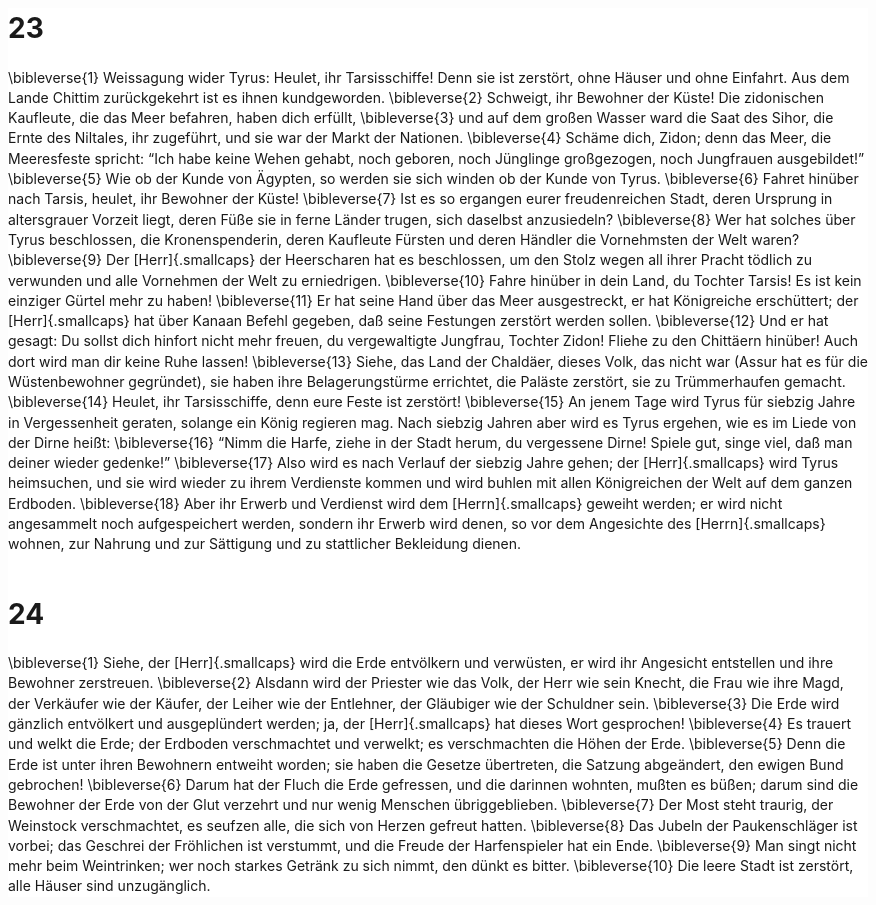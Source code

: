 # 23 
\bibleverse{1} Weissagung wider Tyrus: Heulet, ihr Tarsisschiffe! Denn sie ist zerstört, ohne Häuser und ohne Einfahrt. Aus dem Lande Chittim zurückgekehrt ist es ihnen kundgeworden. 
\bibleverse{2} Schweigt, ihr Bewohner der Küste! Die zidonischen Kaufleute, die das Meer befahren, haben dich erfüllt, 
\bibleverse{3} und auf dem großen Wasser ward die Saat des Sihor, die Ernte des Niltales, ihr zugeführt, und sie war der Markt der Nationen. 
\bibleverse{4} Schäme dich, Zidon; denn das Meer, die Meeresfeste spricht: “Ich habe keine Wehen gehabt, noch geboren, noch Jünglinge großgezogen, noch Jungfrauen ausgebildet!” 
\bibleverse{5} Wie ob der Kunde von Ägypten, so werden sie sich winden ob der Kunde von Tyrus. 
\bibleverse{6} Fahret hinüber nach Tarsis, heulet, ihr Bewohner der Küste! 
\bibleverse{7} Ist es so ergangen eurer freudenreichen Stadt, deren Ursprung in altersgrauer Vorzeit liegt, deren Füße sie in ferne Länder trugen, sich daselbst anzusiedeln? 
\bibleverse{8} Wer hat solches über Tyrus beschlossen, die Kronenspenderin, deren Kaufleute Fürsten und deren Händler die Vornehmsten der Welt waren? 
\bibleverse{9} Der [Herr]{.smallcaps} der Heerscharen hat es beschlossen, um den Stolz wegen all ihrer Pracht tödlich zu verwunden und alle Vornehmen der Welt zu erniedrigen. 
\bibleverse{10} Fahre hinüber in dein Land, du Tochter Tarsis! Es ist kein einziger Gürtel mehr zu haben! 
\bibleverse{11} Er hat seine Hand über das Meer ausgestreckt, er hat Königreiche erschüttert; der [Herr]{.smallcaps} hat über Kanaan Befehl gegeben, daß seine Festungen zerstört werden sollen. 
\bibleverse{12} Und er hat gesagt: Du sollst dich hinfort nicht mehr freuen, du vergewaltigte Jungfrau, Tochter Zidon! Fliehe zu den Chittäern hinüber! Auch dort wird man dir keine Ruhe lassen! 
\bibleverse{13} Siehe, das Land der Chaldäer, dieses Volk, das nicht war (Assur hat es für die Wüstenbewohner gegründet), sie haben ihre Belagerungstürme errichtet, die Paläste zerstört, sie zu Trümmerhaufen gemacht. 
\bibleverse{14} Heulet, ihr Tarsisschiffe, denn eure Feste ist zerstört! 
\bibleverse{15} An jenem Tage wird Tyrus für siebzig Jahre in Vergessenheit geraten, solange ein König regieren mag. Nach siebzig Jahren aber wird es Tyrus ergehen, wie es im Liede von der Dirne heißt: 
\bibleverse{16} “Nimm die Harfe, ziehe in der Stadt herum, du vergessene Dirne! Spiele gut, singe viel, daß man deiner wieder gedenke!” 
\bibleverse{17} Also wird es nach Verlauf der siebzig Jahre gehen; der [Herr]{.smallcaps} wird Tyrus heimsuchen, und sie wird wieder zu ihrem Verdienste kommen und wird buhlen mit allen Königreichen der Welt auf dem ganzen Erdboden. 
\bibleverse{18} Aber ihr Erwerb und Verdienst wird dem [Herrn]{.smallcaps} geweiht werden; er wird nicht angesammelt noch aufgespeichert werden, sondern ihr Erwerb wird denen, so vor dem Angesichte des [Herrn]{.smallcaps} wohnen, zur Nahrung und zur Sättigung und zu stattlicher Bekleidung dienen. 

# 24 
\bibleverse{1} Siehe, der [Herr]{.smallcaps} wird die Erde entvölkern und verwüsten, er wird ihr Angesicht entstellen und ihre Bewohner zerstreuen. 
\bibleverse{2} Alsdann wird der Priester wie das Volk, der Herr wie sein Knecht, die Frau wie ihre Magd, der Verkäufer wie der Käufer, der Leiher wie der Entlehner, der Gläubiger wie der Schuldner sein. 
\bibleverse{3} Die Erde wird gänzlich entvölkert und ausgeplündert werden; ja, der [Herr]{.smallcaps} hat dieses Wort gesprochen! 
\bibleverse{4} Es trauert und welkt die Erde; der Erdboden verschmachtet und verwelkt; es verschmachten die Höhen der Erde. 
\bibleverse{5} Denn die Erde ist unter ihren Bewohnern entweiht worden; sie haben die Gesetze übertreten, die Satzung abgeändert, den ewigen Bund gebrochen! 
\bibleverse{6} Darum hat der Fluch die Erde gefressen, und die darinnen wohnten, mußten es büßen; darum sind die Bewohner der Erde von der Glut verzehrt und nur wenig Menschen übriggeblieben. 
\bibleverse{7} Der Most steht traurig, der Weinstock verschmachtet, es seufzen alle, die sich von Herzen gefreut hatten. 
\bibleverse{8} Das Jubeln der Paukenschläger ist vorbei; das Geschrei der Fröhlichen ist verstummt, und die Freude der Harfenspieler hat ein Ende. 
\bibleverse{9} Man singt nicht mehr beim Weintrinken; wer noch starkes Getränk zu sich nimmt, den dünkt es bitter. 
\bibleverse{10} Die leere Stadt ist zerstört, alle Häuser sind unzugänglich. 